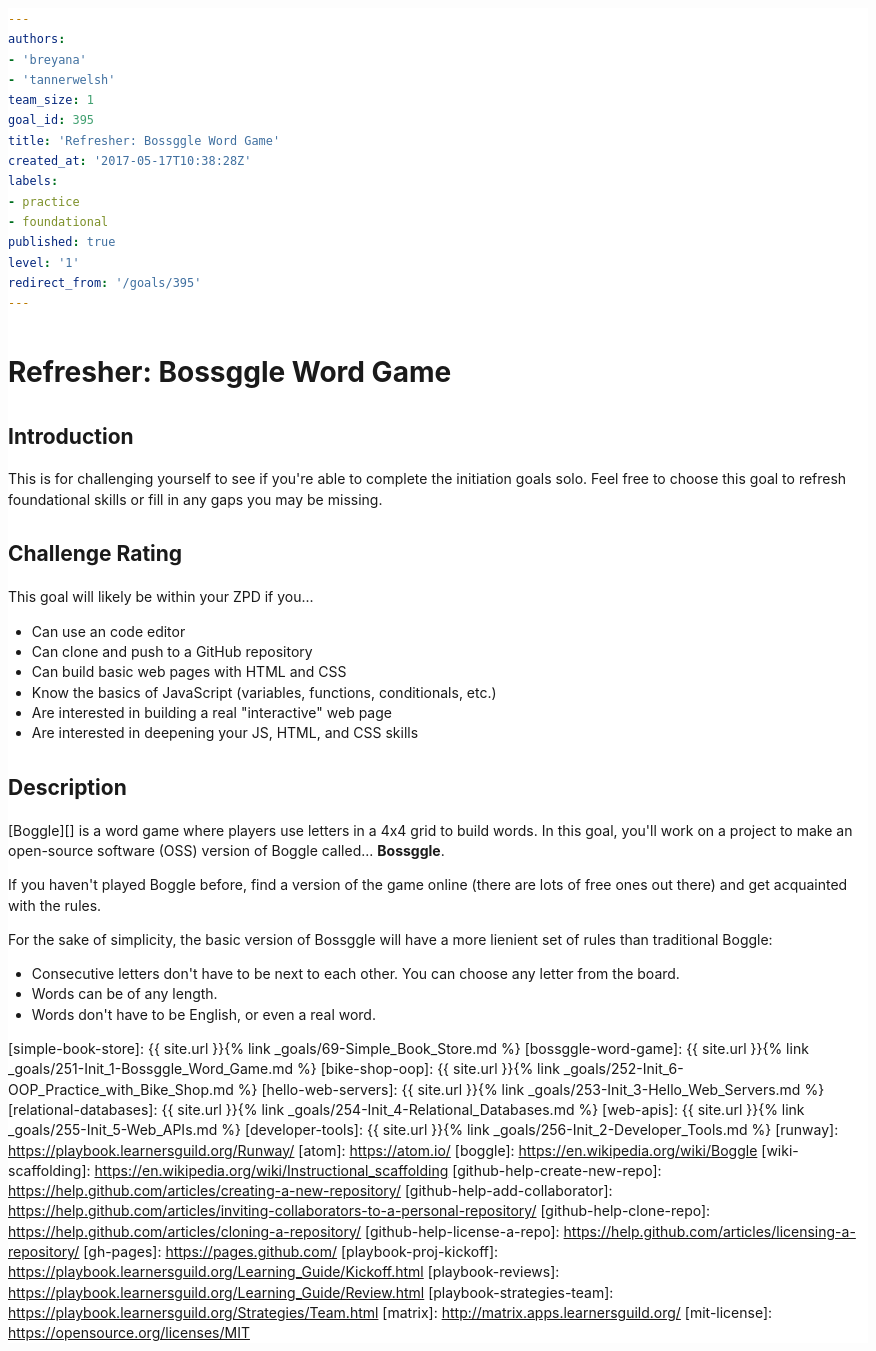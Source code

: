 ```yaml
---
authors:
- 'breyana'
- 'tannerwelsh'
team_size: 1
goal_id: 395
title: 'Refresher: Bossggle Word Game'
created_at: '2017-05-17T10:38:28Z'
labels:
- practice
- foundational
published: true
level: '1'
redirect_from: '/goals/395'
---
```


# Refresher: Bossggle Word Game

## Introduction

This is for challenging yourself to see if you're able to complete the initiation goals solo. Feel free to choose this goal to refresh foundational skills or fill in any gaps you may be missing.

## Challenge Rating

This goal will likely be within your ZPD if you...

- Can use an code editor
- Can clone and push to a GitHub repository
- Can build basic web pages with HTML and CSS
- Know the basics of JavaScript (variables, functions, conditionals, etc.)
- Are interested in building a real "interactive" web page
- Are interested in deepening your JS, HTML, and CSS skills

## Description

[Boggle][] is a word game where players use letters in a 4x4 grid to build words. In this goal, you'll work on a project to make an open-source software (OSS) version of Boggle called... **Bossggle**.

If you haven't played Boggle before, find a version of the game online (there are lots of free ones out there) and get acquainted with the rules.

For the sake of simplicity, the basic version of Bossggle will have a more lienient set of rules than traditional Boggle:

- Consecutive letters don't have to be next to each other. You can choose any letter from the board.
- Words can be of any length.
- Words don't have to be English, or even a real word.


[wiki-basic-words]: https://simple.wikipedia.org/wiki/Wikipedia:List_of_1000_basic_words
[gist-basic-words]: https://gist.github.com/tannerwelsh/dcd33611c1bc615fd5a1c8cadc05d1b2
[raw-git-basic-words]: https://cdn.rawgit.com/tannerwelsh/dcd33611c1bc615fd5a1c8cadc05d1b2/raw/470cde9d72927fef717f354b3ba3718a0aaabb99/basicWords.js
[simple-book-store]: {{ site.url }}{% link _goals/69-Simple_Book_Store.md %}
[bossggle-word-game]: {{ site.url }}{% link _goals/251-Init_1-Bossggle_Word_Game.md %}
[bike-shop-oop]: {{ site.url }}{% link _goals/252-Init_6-OOP_Practice_with_Bike_Shop.md %}
[hello-web-servers]: {{ site.url }}{% link _goals/253-Init_3-Hello_Web_Servers.md %}
[relational-databases]: {{ site.url }}{% link _goals/254-Init_4-Relational_Databases.md %}
[web-apis]: {{ site.url }}{% link _goals/255-Init_5-Web_APIs.md %}
[developer-tools]: {{ site.url }}{% link _goals/256-Init_2-Developer_Tools.md %}
[runway]: https://playbook.learnersguild.org/Runway/
[atom]: https://atom.io/
[boggle]: https://en.wikipedia.org/wiki/Boggle
[wiki-scaffolding]: https://en.wikipedia.org/wiki/Instructional_scaffolding
[github-help-create-new-repo]: https://help.github.com/articles/creating-a-new-repository/
[github-help-add-collaborator]: https://help.github.com/articles/inviting-collaborators-to-a-personal-repository/
[github-help-clone-repo]: https://help.github.com/articles/cloning-a-repository/
[github-help-license-a-repo]: https://help.github.com/articles/licensing-a-repository/
[gh-pages]: https://pages.github.com/
[playbook-proj-kickoff]: https://playbook.learnersguild.org/Learning_Guide/Kickoff.html
[playbook-reviews]: https://playbook.learnersguild.org/Learning_Guide/Review.html
[playbook-strategies-team]: https://playbook.learnersguild.org/Strategies/Team.html
[matrix]: http://matrix.apps.learnersguild.org/
[mit-license]: https://opensource.org/licenses/MIT